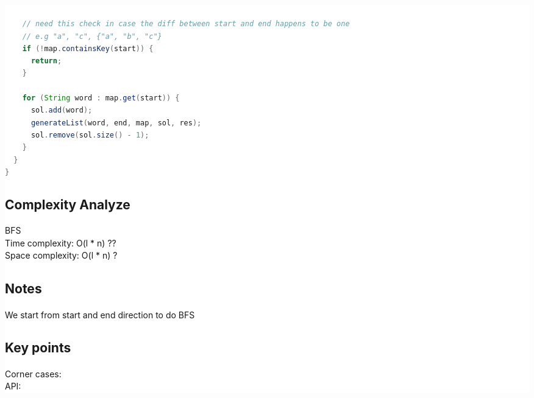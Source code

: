 ```java
    
    // need this check in case the diff between start and end happens to be one
    // e.g "a", "c", {"a", "b", "c"}
    if (!map.containsKey(start)) {
      return;
    }
    
    for (String word : map.get(start)) {
      sol.add(word);
      generateList(word, end, map, sol, res);
      sol.remove(sol.size() - 1);
    }
  }
}
```

## Complexity Analyze
BFS\
Time complexity: O(l * n)  ??\
Space complexity: O(l * n) ?

## Notes
We start from start and end direction to do BFS
## Key points
Corner cases: \
API:

